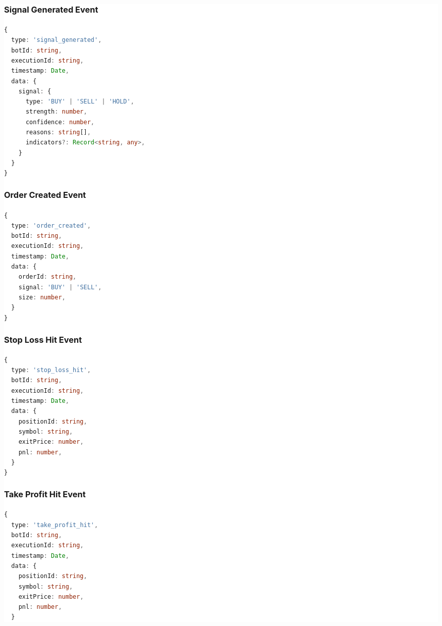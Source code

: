 ### Signal Generated Event
```typescript
{
  type: 'signal_generated',
  botId: string,
  executionId: string,
  timestamp: Date,
  data: {
    signal: {
      type: 'BUY' | 'SELL' | 'HOLD',
      strength: number,
      confidence: number,
      reasons: string[],
      indicators?: Record<string, any>,
    }
  }
}
```

### Order Created Event
```typescript
{
  type: 'order_created',
  botId: string,
  executionId: string,
  timestamp: Date,
  data: {
    orderId: string,
    signal: 'BUY' | 'SELL',
    size: number,
  }
}
```

### Stop Loss Hit Event
```typescript
{
  type: 'stop_loss_hit',
  botId: string,
  executionId: string,
  timestamp: Date,
  data: {
    positionId: string,
    symbol: string,
    exitPrice: number,
    pnl: number,
  }
}
```

### Take Profit Hit Event
```typescript
{
  type: 'take_profit_hit',
  botId: string,
  executionId: string,
  timestamp: Date,
  data: {
    positionId: string,
    symbol: string,
    exitPrice: number,
    pnl: number,
  }
```